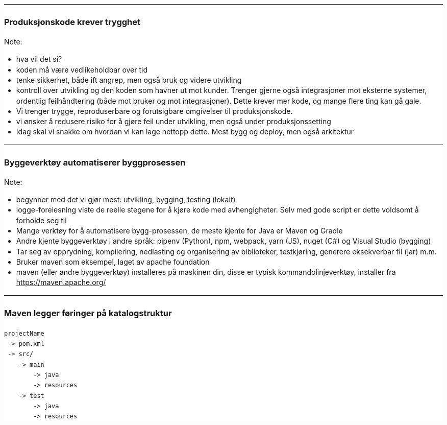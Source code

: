 

---

### Produksjonskode krever trygghet

Note:
- hva vil det si? 
- koden må være vedlikeholdbar over tid
- tenke sikkerhet, både ift angrep, men også bruk og videre utvikling
- kontroll over utvikling og den koden som havner ut mot kunder. Trenger gjerne
  også integrasjoner mot eksterne systemer, ordentlig feilhåndtering (både mot
  bruker og mot integrasjoner). Dette krever mer kode, og mange flere ting kan
  gå gale. 
- Vi trenger trygge, reproduserbare og forutsigbare omgivelser til
  produksjonskode. 
- vi ønsker å redusere risiko for å gjøre feil under utvikling, men også under
  produksjonssetting
- Idag skal vi snakke om hvordan vi kan lage nettopp dette. Mest bygg og deploy,
  men også arkitektur


---


### Byggeverktøy automatiserer byggprosessen

Note: 
- begynner med det vi gjør mest: utvikling, bygging, testing (lokalt)
- logge-forelesning viste de reelle stegene for å kjøre kode med avhengigheter.
  Selv med gode script er dette voldsomt å forholde seg til
- Mange verktøy for å automatisere bygg-prosessen, de meste kjente for Java er
  Maven og Gradle
- Andre kjente byggeverktøy i andre språk: pipenv (Python), npm, webpack, yarn
  (JS), nuget (C#) og Visual Studio (bygging)
- Tar seg av opprydning, kompilering, nedlasting og organisering av biblioteker,
  testkjøring, generere eksekverbar fil (jar) m.m.
- Bruker maven som eksempel, laget av apache foundation
- maven (eller andre byggeverktøy) installeres på maskinen din, disse er typisk
  kommandolinjeverktøy, installer fra https://maven.apache.org/


---

### Maven legger føringer på katalogstruktur

```
projectName
 -> pom.xml
 -> src/
    -> main
        -> java
        -> resources
    -> test
        -> java
        -> resources
```
